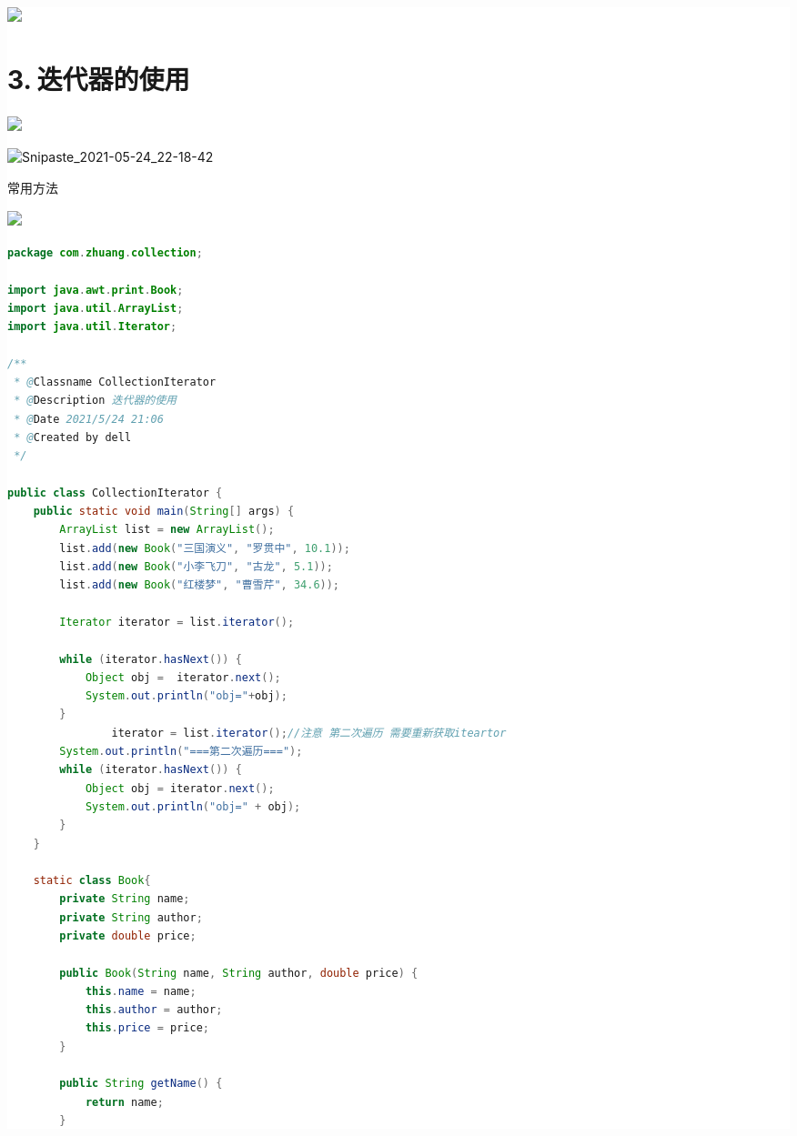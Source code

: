 ![](https://gitee.com/zhuang-kang/note-picture-2/raw/master/Java%E9%9B%86%E5%90%88%E5%9B%BE%E7%89%87/Snipaste_2021-05-24_22-17-45.png)

# 3. 迭代器的使用

![](https://gitee.com/zhuang-kang/note-picture-2/raw/master/Java%E9%9B%86%E5%90%88%E5%9B%BE%E7%89%87/Snipaste_2021-05-24_22-18-24.png)

![Snipaste_2021-05-24_22-18-42](https://gitee.com/zhuang-kang/note-picture-2/raw/master/Java%E9%9B%86%E5%90%88%E5%9B%BE%E7%89%87/Snipaste_2021-05-24_22-18-42.png)

常用方法

![](https://gitee.com/zhuang-kang/note-picture-2/raw/master/Java%E9%9B%86%E5%90%88%E5%9B%BE%E7%89%87/Snipaste_2021-05-24_22-19-31.png)

```java
package com.zhuang.collection;

import java.awt.print.Book;
import java.util.ArrayList;
import java.util.Iterator;

/**
 * @Classname CollectionIterator
 * @Description 迭代器的使用
 * @Date 2021/5/24 21:06
 * @Created by dell
 */

public class CollectionIterator {
    public static void main(String[] args) {
        ArrayList list = new ArrayList();
        list.add(new Book("三国演义", "罗贯中", 10.1));
        list.add(new Book("小李飞刀", "古龙", 5.1));
        list.add(new Book("红楼梦", "曹雪芹", 34.6));

        Iterator iterator = list.iterator();

        while (iterator.hasNext()) {
            Object obj =  iterator.next();
            System.out.println("obj="+obj);
        }
                iterator = list.iterator();//注意 第二次遍历 需要重新获取iteartor
        System.out.println("===第二次遍历===");
        while (iterator.hasNext()) {
            Object obj = iterator.next();
            System.out.println("obj=" + obj);
        }
    }

    static class Book{
        private String name;
        private String author;
        private double price;

        public Book(String name, String author, double price) {
            this.name = name;
            this.author = author;
            this.price = price;
        }

        public String getName() {
            return name;
        }

```